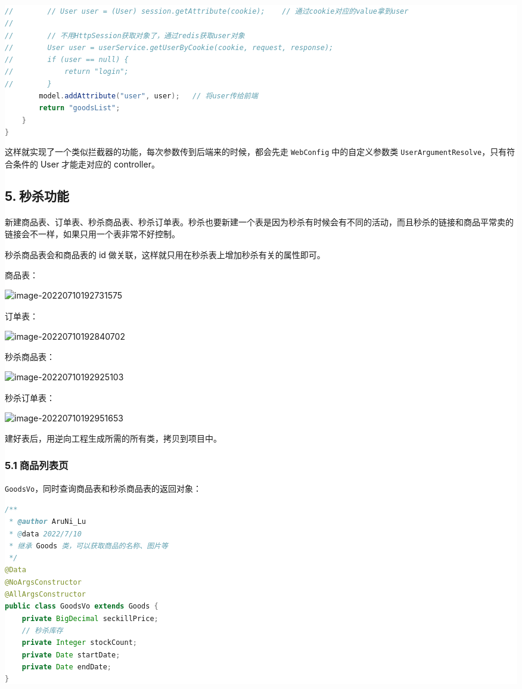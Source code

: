 ```java
//        // User user = (User) session.getAttribute(cookie);    // 通过cookie对应的value拿到user
//
//        // 不用HttpSession获取对象了，通过redis获取user对象
//        User user = userService.getUserByCookie(cookie, request, response);
//        if (user == null) {
//            return "login";
//        }
        model.addAttribute("user", user);   // 将user传给前端
        return "goodsList";
    }
}
```

这样就实现了一个类似拦截器的功能，每次参数传到后端来的时候，都会先走 `WebConfig` 中的自定义参数类 `UserArgumentResolve`，只有符合条件的 User 才能走对应的 controller。



## 5. 秒杀功能

新建商品表、订单表、秒杀商品表、秒杀订单表。秒杀也要新建一个表是因为秒杀有时候会有不同的活动，而且秒杀的链接和商品平常卖的链接会不一样，如果只用一个表非常不好控制。

秒杀商品表会和商品表的 id 做关联，这样就只用在秒杀表上增加秒杀有关的属性即可。

商品表：

![image-20220710192731575](https://run-notes.oss-cn-beijing.aliyuncs.com/notes/image-20220710192731575.png)

订单表：

![image-20220710192840702](https://run-notes.oss-cn-beijing.aliyuncs.com/notes/image-20220710192840702.png)

秒杀商品表：

![image-20220710192925103](https://run-notes.oss-cn-beijing.aliyuncs.com/notes/image-20220710192925103.png)

秒杀订单表：

![image-20220710192951653](https://run-notes.oss-cn-beijing.aliyuncs.com/notes/image-20220710192951653.png)

建好表后，用逆向工程生成所需的所有类，拷贝到项目中。

### 5.1 商品列表页

`GoodsVo`，同时查询商品表和秒杀商品表的返回对象：

```java
/**
 * @author AruNi_Lu
 * @data 2022/7/10
 * 继承 Goods 类，可以获取商品的名称、图片等
 */
@Data
@NoArgsConstructor
@AllArgsConstructor
public class GoodsVo extends Goods {
    private BigDecimal seckillPrice;
    // 秒杀库存
    private Integer stockCount;
    private Date startDate;
    private Date endDate;
}
```

